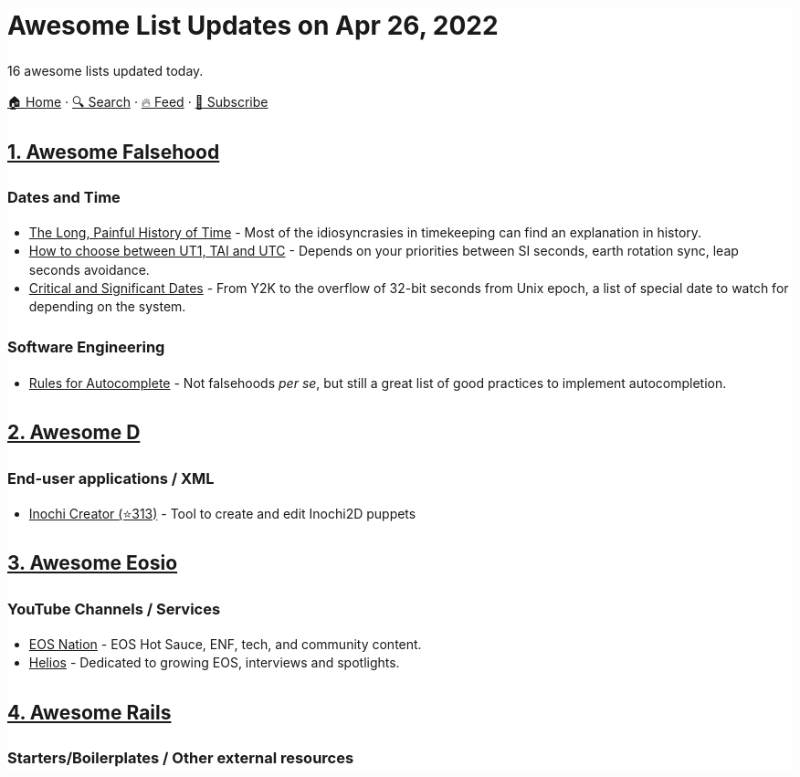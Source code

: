# Awesome List Updates on Apr 26, 2022

16 awesome lists updated today.

[🏠 Home](/README.md) · [🔍 Search](https://test.trackawesomelist.com/search/) · [🔥 Feed](https://test.trackawesomelist.com/feed.xml) · [📮 Subscribe](https://trackawesomelist.us17.list-manage.com/subscribe?u=d2f0117aa829c83a63ec63c2f&id=36a103854c)



## [1. Awesome Falsehood](/content/kdeldycke/awesome-falsehood/README.md)

### Dates and Time

*   [The Long, Painful History of Time](http://naggum.no/lugm-time.html) - Most of the idiosyncrasies in timekeeping can find an explanation in history.
*   [How to choose between UT1, TAI and UTC](https://news.ycombinator.com/item?id=28047376) - Depends on your priorities between SI seconds, earth rotation sync, leap seconds avoidance.
*   [Critical and Significant Dates](https://web.archive.org/web/20150908004245/http://www.merlyn.demon.co.uk/critdate.htm) - From Y2K to the overflow of 32-bit seconds from Unix epoch, a list of special date to watch for depending on the system.

### Software Engineering

*   [Rules for Autocomplete](http://jeremymikkola.com/posts/2019_03_19_rules_for_autocomplete.html) - Not falsehoods *per se*, but still a great list of good practices to implement autocompletion.

## [2. Awesome D](/content/dlang-community/awesome-d/README.md)

### End-user applications / XML

*   [Inochi Creator (⭐313)](https://github.com/Inochi2D/inochi-creator) - Tool to create and edit Inochi2D puppets

## [3. Awesome Eosio](/content/DanailMinchev/awesome-eosio/README.md)

### YouTube Channels / Services

*   [EOS Nation](https://www.youtube.com/channel/UCXgAY9DyooykrubRXw3xK1g) - EOS Hot Sauce, ENF, tech, and community content.
*   [Helios](https://www.youtube.com/c/HeliosEOSIO) - Dedicated to growing EOS, interviews and spotlights.

## [4. Awesome Rails](/content/gramantin/awesome-rails/README.md)

### Starters/Boilerplates / Other external resources
